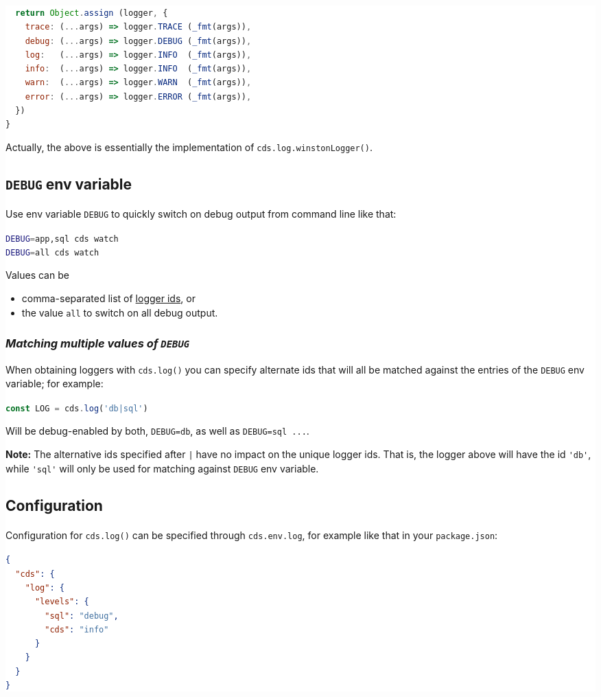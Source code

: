 ```js
  return Object.assign (logger, {
    trace: (...args) => logger.TRACE (_fmt(args)),
    debug: (...args) => logger.DEBUG (_fmt(args)),
    log:   (...args) => logger.INFO  (_fmt(args)),
    info:  (...args) => logger.INFO  (_fmt(args)),
    warn:  (...args) => logger.WARN  (_fmt(args)),
    error: (...args) => logger.ERROR (_fmt(args)),
  })
}
```

Actually, the above is essentially the implementation of `cds.log.winstonLogger()`.



## `DEBUG` env variable

Use env variable `DEBUG` to quickly switch on debug output from command line like that:

```sh
DEBUG=app,sql cds watch
DEBUG=all cds watch
```

Values can be

  - comma-separated list of [logger ids](#logger-id), or
  - the value `all` to switch on all debug output.

### *Matching multiple values of `DEBUG`*

When obtaining loggers with `cds.log()` you can specify alternate ids that will all be matched against the entries of the `DEBUG` env variable; for example:

```js
const LOG = cds.log('db|sql')
```

Will be debug-enabled by both, `DEBUG=db`, as well as `DEBUG=sql ...`.

**Note:** The alternative ids specified after `|` have no impact on the unique logger ids. That is, the logger above will have the id `'db'`, while `'sql'` will only be used for matching against `DEBUG` env variable.

## Configuration
Configuration for `cds.log()` can be specified through `cds.env.log`, for example like that in your `package.json`:

```json
{
  "cds": {
    "log": {
      "levels": {
        "sql": "debug",
        "cds": "info"
      }
    }
  }
}
```
